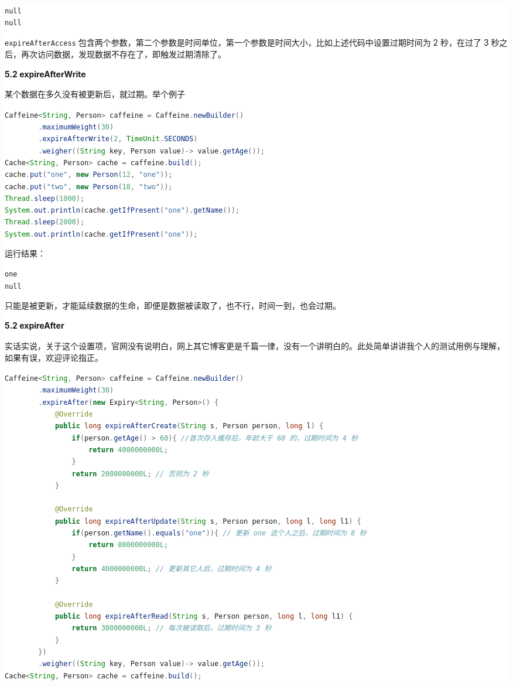 ```plain
null
null
```

`expireAfterAccess` 包含两个参数，第二个参数是时间单位，第一个参数是时间大小，比如上述代码中设置过期时间为 2 秒，在过了 3
秒之后，再次访问数据，发现数据不存在了，即触发过期清除了。

**5.2 expireAfterWrite**

某个数据在多久没有被更新后，就过期。举个例子

```java
Caffeine<String, Person> caffeine = Caffeine.newBuilder()
        .maximumWeight(30)
        .expireAfterWrite(2, TimeUnit.SECONDS)
        .weigher((String key, Person value)-> value.getAge());
Cache<String, Person> cache = caffeine.build();
cache.put("one", new Person(12, "one"));
cache.put("two", new Person(18, "two"));
Thread.sleep(1000);
System.out.println(cache.getIfPresent("one").getName());
Thread.sleep(2000);
System.out.println(cache.getIfPresent("one"));
```

运行结果：

```plain
one
null
```

只能是被更新，才能延续数据的生命，即便是数据被读取了，也不行，时间一到，也会过期。

**5.2 expireAfter**

实话实说，关于这个设置项，官网没有说明白，网上其它博客更是千篇一律，没有一个讲明白的。此处简单讲讲我个人的测试用例与理解，如果有误，欢迎评论指正。

```java
Caffeine<String, Person> caffeine = Caffeine.newBuilder()
        .maximumWeight(30)
        .expireAfter(new Expiry<String, Person>() {
            @Override
            public long expireAfterCreate(String s, Person person, long l) {
                if(person.getAge() > 60){ //首次存入缓存后，年龄大于 60 的，过期时间为 4 秒
                    return 4000000000L;
                }
                return 2000000000L; // 否则为 2 秒
            }

            @Override
            public long expireAfterUpdate(String s, Person person, long l, long l1) {
                if(person.getName().equals("one")){ // 更新 one 这个人之后，过期时间为 8 秒
                    return 8000000000L;
                }
                return 4000000000L; // 更新其它人后，过期时间为 4 秒
            }

            @Override
            public long expireAfterRead(String s, Person person, long l, long l1) {
                return 3000000000L; // 每次被读取后，过期时间为 3 秒
            }
        })
        .weigher((String key, Person value)-> value.getAge());
Cache<String, Person> cache = caffeine.build();
```
